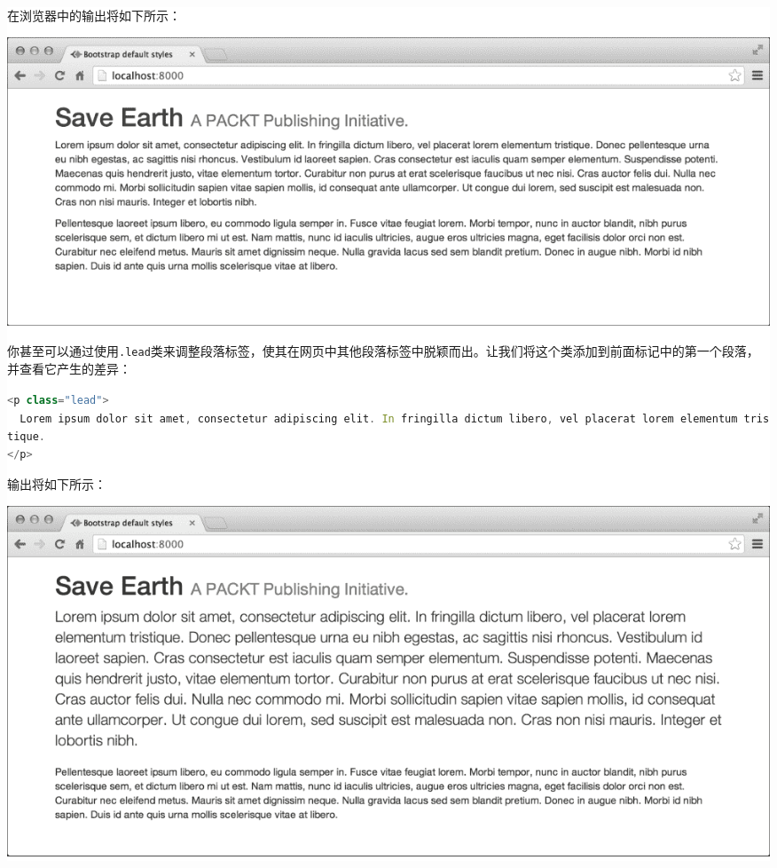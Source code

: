 在浏览器中的输出将如下所示：

![排版样式](img/7269OS_04_04.jpg)

你甚至可以通过使用`.lead`类来调整段落标签，使其在网页中其他段落标签中脱颖而出。让我们将这个类添加到前面标记中的第一个段落，并查看它产生的差异：

```js
<p class="lead">
  Lorem ipsum dolor sit amet, consectetur adipiscing elit. In fringilla dictum libero, vel placerat lorem elementum tristique.
</p>
```

输出将如下所示：

![排版样式](img/7269OS_04_05.jpg)

